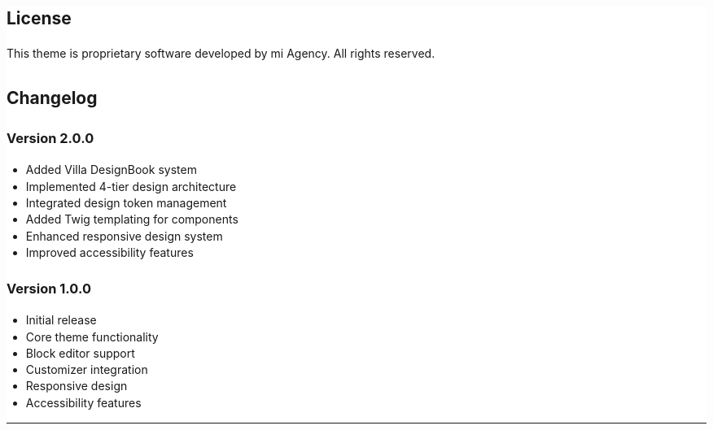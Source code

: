 ## License

This theme is proprietary software developed by mi Agency. All rights reserved.

## Changelog

### Version 2.0.0
- Added Villa DesignBook system
- Implemented 4-tier design architecture  
- Integrated design token management
- Added Twig templating for components
- Enhanced responsive design system
- Improved accessibility features

### Version 1.0.0
- Initial release
- Core theme functionality
- Block editor support
- Customizer integration
- Responsive design
- Accessibility features

---
